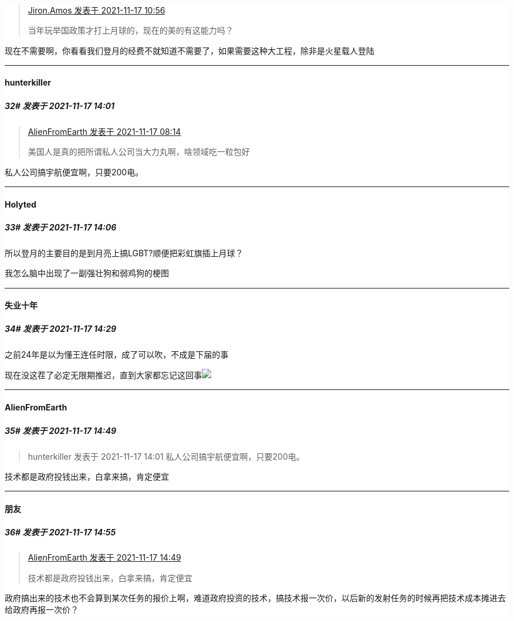 <blockquote><a href="httphttps://bbs.saraba1st.com/2b/forum.php?mod=redirect&amp;goto=findpost&amp;pid=53575635&amp;ptid=2037887" target="_blank">Jiron.Amos 发表于 2021-11-17 10:56</a>

当年玩举国政策才打上月球的，现在的美的有这能力吗？</blockquote>
现在不需要啊，你看看我们登月的经费不就知道不需要了，如果需要这种大工程，除非是火星载人登陆

*****

####  hunterkiller  
##### 32#       发表于 2021-11-17 14:01

<blockquote><a href="httphttps://bbs.saraba1st.com/2b/forum.php?mod=redirect&amp;goto=findpost&amp;pid=53573708&amp;ptid=2037887" target="_blank">AlienFromEarth 发表于 2021-11-17 08:14</a>

美国人是真的把所谓私人公司当大力丸啊，啥领域吃一粒包好</blockquote>
私人公司搞宇航便宜啊，只要200电。

*****

####  Holyted  
##### 33#       发表于 2021-11-17 14:06

所以登月的主要目的是到月亮上搞LGBT?顺便把彩虹旗插上月球？

我怎么脑中出现了一副强壮狗和弱鸡狗的梗图

*****

####  失业十年  
##### 34#       发表于 2021-11-17 14:29

之前24年是以为懂王连任时限，成了可以吹，不成是下届的事

现在没这茬了必定无限期推迟，直到大家都忘记这回事<img src="https://static.saraba1st.com/image/smiley/face2017/037.png" referrerpolicy="no-referrer">

*****

####  AlienFromEarth  
##### 35#       发表于 2021-11-17 14:49

<blockquote>hunterkiller 发表于 2021-11-17 14:01
私人公司搞宇航便宜啊，只要200电。</blockquote>
技术都是政府投钱出来，白拿来搞，肯定便宜

*****

####  朋友  
##### 36#       发表于 2021-11-17 14:55

<blockquote><a href="httphttps://bbs.saraba1st.com/2b/forum.php?mod=redirect&amp;goto=findpost&amp;pid=53579084&amp;ptid=2037887" target="_blank">AlienFromEarth 发表于 2021-11-17 14:49</a>

技术都是政府投钱出来，白拿来搞，肯定便宜</blockquote>
政府搞出来的技术也不会算到某次任务的报价上啊，难道政府投资的技术，搞技术报一次价，以后新的发射任务的时候再把技术成本摊进去给政府再报一次价？
